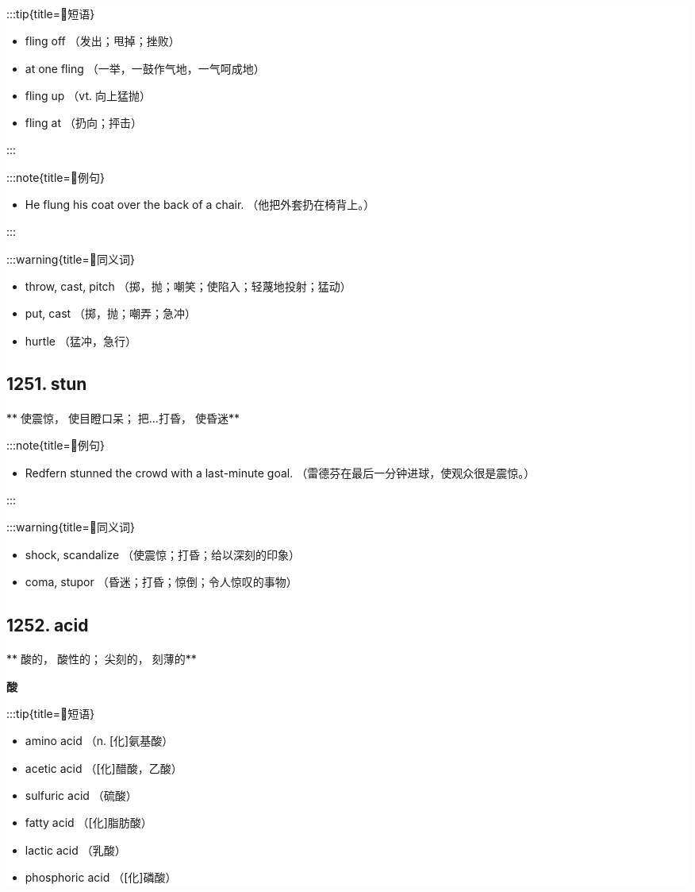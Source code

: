 :::tip{title=🤩短语}

- fling off （发出；甩掉；挫败）

- at one fling （一举，一鼓作气地，一气呵成地）

- fling up （vt. 向上猛抛）

- fling at （扔向；抨击）

:::

:::note{title=🎤例句}

- He flung his coat over the back of a chair. （他把外套扔在椅背上。）

:::

:::warning{title=🤔同义词}

- throw, cast, pitch （掷，抛；嘲笑；使陷入；轻蔑地投射；猛动）

- put, cast （掷，抛；嘲弄；急冲）

- hurtle （猛冲，急行）


## 1251. stun

** 使震惊， 使目瞪口呆； 把…打昏， 使昏迷**

:::note{title=🎤例句}

- Redfern stunned the crowd with a last-minute goal. （雷德芬在最后一分钟进球，使观众很是震惊。）

:::

:::warning{title=🤔同义词}

- shock, scandalize （使震惊；打昏；给以深刻的印象）

- coma, stupor （昏迷；打昏；惊倒；令人惊叹的事物）


## 1252. acid

** 酸的， 酸性的； 尖刻的， 刻薄的**

**酸**

:::tip{title=🤩短语}

- amino acid （n. [化]氨基酸）

- acetic acid （[化]醋酸，乙酸）

- sulfuric acid （硫酸）

- fatty acid （[化]脂肪酸）

- lactic acid （乳酸）

- phosphoric acid （[化]磷酸）
